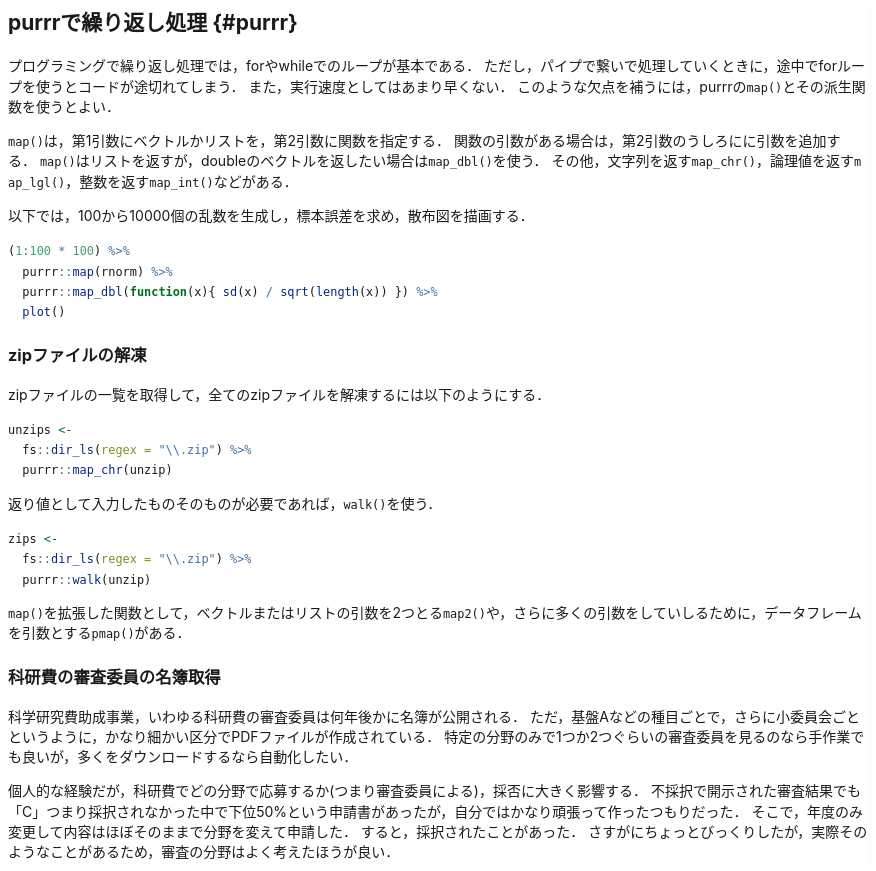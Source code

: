## purrrで繰り返し処理 {#purrr}

プログラミングで繰り返し処理では，forやwhileでのループが基本である．
ただし，パイプで繋いで処理していくときに，途中でforループを使うとコードが途切れてしまう．
また，実行速度としてはあまり早くない．
このような欠点を補うには，purrrの`map()`とその派生関数を使うとよい．

`map()`は，第1引数にベクトルかリストを，第2引数に関数を指定する．
関数の引数がある場合は，第2引数のうしろにに引数を追加する．
`map()`はリストを返すが，doubleのベクトルを返したい場合は`map_dbl()`を使う．
その他，文字列を返す`map_chr()`，論理値を返す`map_lgl()`，整数を返す`map_int()`などがある．

以下では，100から10000個の乱数を生成し，標本誤差を求め，散布図を描画する．


```r
(1:100 * 100) %>%
  purrr::map(rnorm) %>%
  purrr::map_dbl(function(x){ sd(x) / sqrt(length(x)) }) %>%
  plot()
```

### zipファイルの解凍

zipファイルの一覧を取得して，全てのzipファイルを解凍するには以下のようにする．


```r
unzips <- 
  fs::dir_ls(regex = "\\.zip") %>%
  purrr::map_chr(unzip)
```

返り値として入力したものそのものが必要であれば，`walk()`を使う．


```r
zips <- 
  fs::dir_ls(regex = "\\.zip") %>%
  purrr::walk(unzip)
```

`map()`を拡張した関数として，ベクトルまたはリストの引数を2つとる`map2()`や，さらに多くの引数をしていしるために，データフレームを引数とする`pmap()`がある．


### 科研費の審査委員の名簿取得

科学研究費助成事業，いわゆる科研費の審査委員は何年後かに名簿が公開される．
ただ，基盤Aなどの種目ごとで，さらに小委員会ごとというように，かなり細かい区分でPDFファイルが作成されている．
特定の分野のみで1つか2つぐらいの審査委員を見るのなら手作業でも良いが，多くをダウンロードするなら自動化したい．

個人的な経験だが，科研費でどの分野で応募するか(つまり審査委員による)，採否に大きく影響する．
不採択で開示された審査結果でも「C」つまり採択されなかった中で下位50\%という申請書があったが，自分ではかなり頑張って作ったつもりだった．
そこで，年度のみ変更して内容はほぼそのままで分野を変えて申請した．
すると，採択されたことがあった．
さすがにちょっとびっくりしたが，実際そのようなことがあるため，審査の分野はよく考えたほうが良い．

